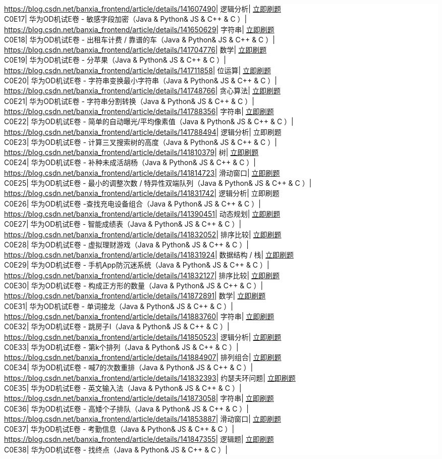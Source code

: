 <https://blog.csdn.net/banxia_frontend/article/details/141607490>| 逻辑分析|
[立即刷题](https://hydro.ac/d/hwod/p/C0E16)  
C0E17| 华为OD机试E卷 - 敏感字段加密（Java & Python& JS & C++ & C ）|
<https://blog.csdn.net/banxia_frontend/article/details/141650629>| 字符串|
[立即刷题](https://hydro.ac/d/hwod/p/C0E17)  
C0E18| 华为OD机试E卷 - 出租车计费 / 靠谱的车（Java & Python& JS & C++ & C ）|
<https://blog.csdn.net/banxia_frontend/article/details/141704776>| 数学|
[立即刷题](https://hydro.ac/d/hwod/p/C0E18)  
C0E19| 华为OD机试E卷 - 分苹果（Java & Python& JS & C++ & C ）|
<https://blog.csdn.net/banxia_frontend/article/details/141711858>| 位运算|
[立即刷题](https://hydro.ac/d/hwod/p/C0E11)  
C0E20| 华为OD机试E卷 - 字符串变换最小字符串（Java & Python& JS & C++ & C ）|
<https://blog.csdn.net/banxia_frontend/article/details/141748766>| 贪心算法|
[立即刷题](https://hydro.ac/d/hwod/p/C0E20)  
C0E21| 华为OD机试E卷 - 字符串分割转换（Java & Python& JS & C++ & C ）|
<https://blog.csdn.net/banxia_frontend/article/details/141788356>| 字符串|
[立即刷题](https://hydro.ac/d/hwod/p/C0E21)  
C0E22| 华为OD机试E卷 - 简单的自动曝光/平均像素值（Java & Python& JS & C++ & C ）|
<https://blog.csdn.net/banxia_frontend/article/details/141788494>| 逻辑分析| 立即刷题  
C0E23| 华为OD机试E卷 - 计算三叉搜索树的高度（Java & Python& JS & C++ & C ）|
<https://blog.csdn.net/banxia_frontend/article/details/141810379>| 树|
[立即刷题](https://hydro.ac/d/hwod/p/C0E23)  
C0E24| 华为OD机试E卷 - 补种未成活胡杨（Java & Python& JS & C++ & C ）|
<https://blog.csdn.net/banxia_frontend/article/details/141814723>| 滑动窗口|
[立即刷题](https://hydro.ac/d/hwod/p/C0E24)  
C0E25| 华为OD机试E卷 - 最小的调整次数 / 特异性双端队列（Java & Python& JS & C++ & C ）|
<https://blog.csdn.net/banxia_frontend/article/details/141831742>| 逻辑分析| 立即刷题  
C0E26| 华为OD机试E卷 -查找充电设备组合（Java & Python& JS & C++ & C ）|
<https://blog.csdn.net/banxia_frontend/article/details/141390451>| 动态规划|
[立即刷题](https://hydro.ac/d/hwod/p/442)  
C0E27| 华为OD机试E卷 - 智能成绩表（Java & Python& JS & C++ & C ）|
<https://blog.csdn.net/banxia_frontend/article/details/141832052>| 排序比较|
[立即刷题](https://hydro.ac/d/hwod/p/C0E27)  
C0E28| 华为OD机试E卷 - 虚拟理财游戏（Java & Python& JS & C++ & C ）|
<https://blog.csdn.net/banxia_frontend/article/details/141831924>| 数据结构 / 栈|
[立即刷题](https://hydro.ac/d/hwod/p/C0E28)  
C0E29| 华为OD机试E卷 - 手机App防沉迷系统（Java & Python& JS & C++ & C ）|
<https://blog.csdn.net/banxia_frontend/article/details/141832127>| 排序比较|
[立即刷题](https://hydro.ac/d/hwod/p/C0E29)  
C0E30| 华为OD机试E卷 - 构成正方形的数量（Java & Python& JS & C++ & C ）|
<https://blog.csdn.net/banxia_frontend/article/details/141872891>| 数学|
[立即刷题](https://hydro.ac/d/hwod/p/C0E30)  
C0E31| 华为OD机试E卷 - 单词接龙（Java & Python& JS & C++ & C ）|
<https://blog.csdn.net/banxia_frontend/article/details/141883760>| 字符串|
[立即刷题](https://hydro.ac/d/hwod/p/C0E31)  
C0E32| 华为OD机试E卷 - 跳房子I（Java & Python& JS & C++ & C ）|
<https://blog.csdn.net/banxia_frontend/article/details/141850523>| 逻辑分析|
[立即刷题](https://hydro.ac/d/hwod/p/C0E32)  
C0E33| 华为OD机试E卷 - 第k个排列（Java & Python& JS & C++ & C ）|
<https://blog.csdn.net/banxia_frontend/article/details/141884907>| 排列组合|
[立即刷题](https://hydro.ac/d/hwod/p/C0E33)  
C0E34| 华为OD机试E卷 - 喊7的次数重排（Java & Python& JS & C++ & C ）|
<https://blog.csdn.net/banxia_frontend/article/details/141832393>| 约瑟夫环问题|
[立即刷题](https://hydro.ac/d/hwod/p/C0E34)  
C0E35| 华为OD机试E卷 - 英文输入法（Java & Python& JS & C++ & C ）|
<https://blog.csdn.net/banxia_frontend/article/details/141873058>| 字符串|
[立即刷题](https://hydro.ac/d/hwod/p/C0E35)  
C0E36| 华为OD机试E卷 - 高矮个子排队（Java & Python& JS & C++ & C ）|
<https://blog.csdn.net/banxia_frontend/article/details/141853887>| 滑动窗口|
[立即刷题](https://hydro.ac/d/hwod/p/C0E36)  
C0E37| 华为OD机试E卷 - 考勤信息（Java & Python& JS & C++ & C ）|
<https://blog.csdn.net/banxia_frontend/article/details/141847355>| 逻辑题|
[立即刷题](https://hydro.ac/d/hwod/p/C0E37)  
C0E38| 华为OD机试E卷 - 找终点（Java & Python& JS & C++ & C ）|